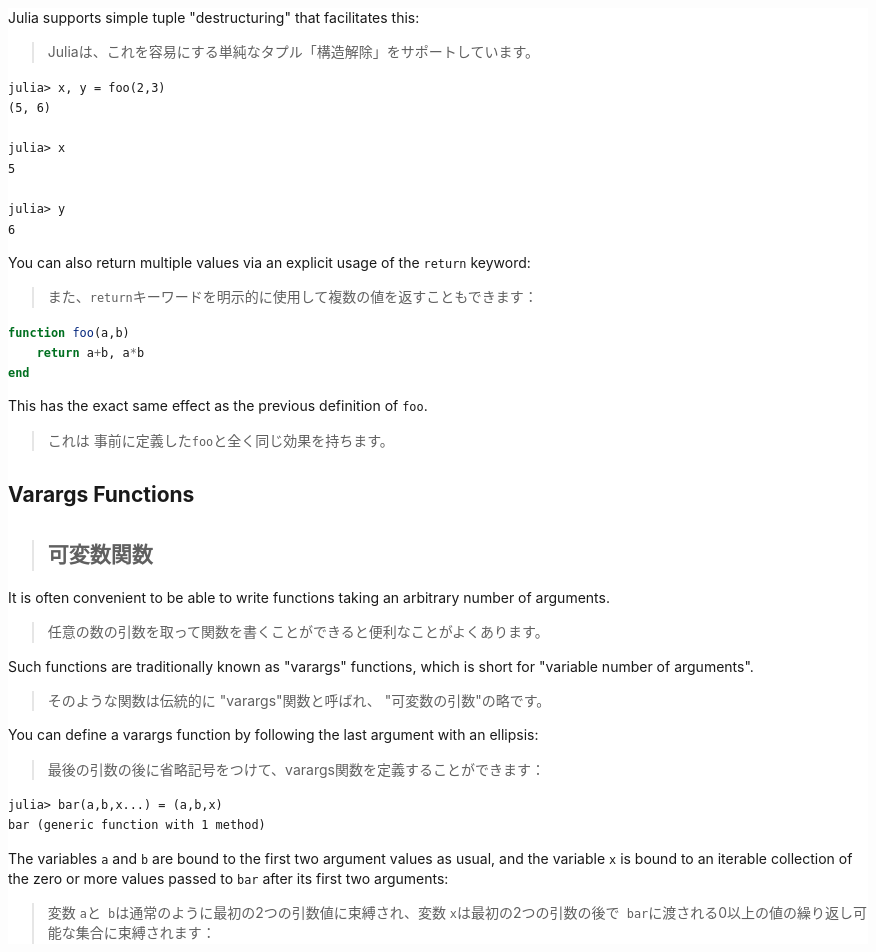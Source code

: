 Julia supports simple tuple "destructuring" that facilitates this:
> Juliaは、これを容易にする単純なタプル「構造解除」をサポートしています。


```jldoctest foofunc
julia> x, y = foo(2,3)
(5, 6)

julia> x
5

julia> y
6
```


You can also return multiple values via an explicit usage of the `return` keyword:
> また、`return`キーワードを明示的に使用して複数の値を返すこともできます：


```julia
function foo(a,b)
    return a+b, a*b
end
```


This has the exact same effect as the previous definition of `foo`.
> これは 事前に定義した`foo`と全く同じ効果を持ちます。



## Varargs Functions

> ## 可変数関数



It is often convenient to be able to write functions taking an arbitrary number of arguments.
> 任意の数の引数を取って関数を書くことができると便利なことがよくあります。


Such functions are traditionally known as "varargs" functions, which is short for "variable number of arguments".
> そのような関数は伝統的に "varargs"関数と呼ばれ、 "可変数の引数"の略です。


You can define a varargs function by following the last argument with an ellipsis:
> 最後の引数の後に省略記号をつけて、varargs関数を定義することができます：


```jldoctest barfunc
julia> bar(a,b,x...) = (a,b,x)
bar (generic function with 1 method)
```


The variables `a` and `b` are bound to the first two argument values as usual, and the variable `x` is bound to an iterable collection of the zero or more values passed to `bar` after its first two arguments:
> 変数 `a`と` b`は通常のように最初の2つの引数値に束縛され、変数 `x`は最初の2つの引数の後で` bar`に渡される0以上の値の繰り返し可能な集合に束縛されます：
